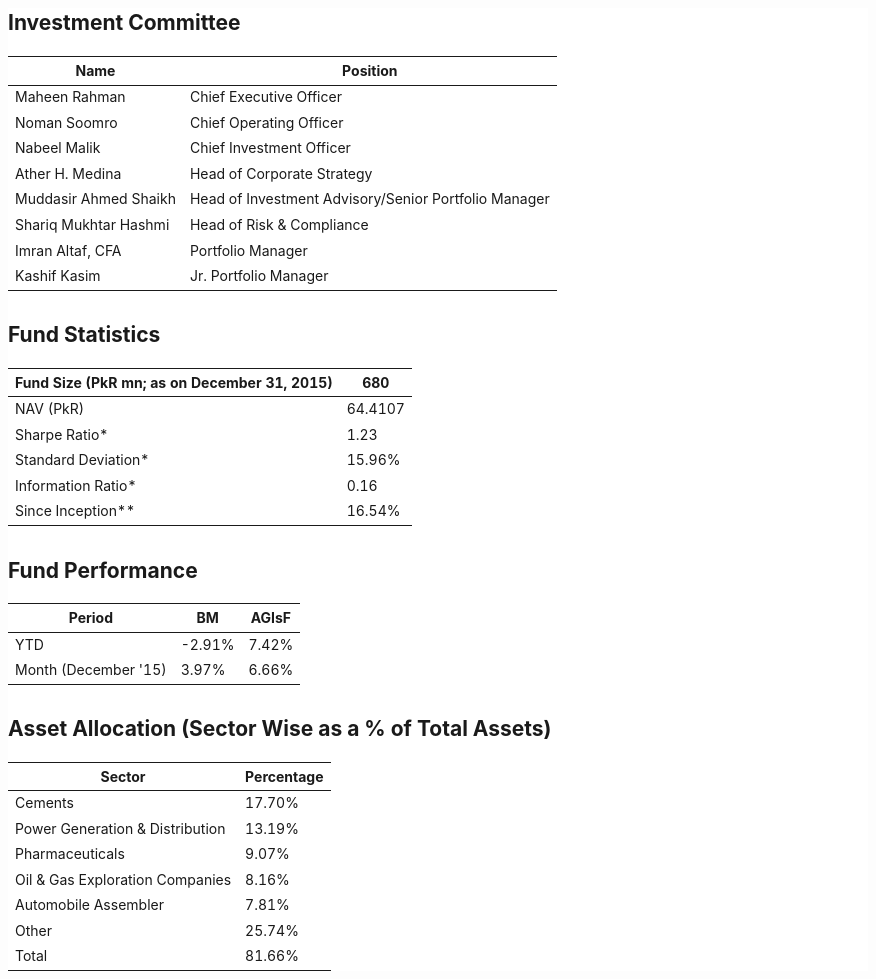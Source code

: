 
## Investment Committee

| Name                  | Position                                             |
| --------------------- | ---------------------------------------------------- |
| Maheen Rahman         | Chief Executive Officer                              |
| Noman Soomro          | Chief Operating Officer                              |
| Nabeel Malik          | Chief Investment Officer                             |
| Ather H. Medina       | Head of Corporate Strategy                           |
| Muddasir Ahmed Shaikh | Head of Investment Advisory/Senior Portfolio Manager |
| Shariq Mukhtar Hashmi | Head of Risk & Compliance                            |
| Imran Altaf, CFA      | Portfolio Manager                                    |
| Kashif Kasim          | Jr. Portfolio Manager                                |

## Fund Statistics

| Fund Size (PkR mn; as on December 31, 2015) | 680     |
| ------------------------------------------- | ------- |
| NAV (PkR)                                   | 64.4107 |
| Sharpe Ratio\*                              | 1.23    |
| Standard Deviation\*                        | 15.96%  |
| Information Ratio\*                         | 0.16    |
| Since Inception\*\*                         | 16.54%  |

## Fund Performance

| Period               | BM     | AGIsF |
| -------------------- | ------ | ----- |
| YTD                  | -2.91% | 7.42% |
| Month (December '15) | 3.97%  | 6.66% |

## Asset Allocation (Sector Wise as a % of Total Assets)

| Sector                          | Percentage |
| ------------------------------- | ---------- |
| Cements                         | 17.70%     |
| Power Generation & Distribution | 13.19%     |
| Pharmaceuticals                 | 9.07%      |
| Oil & Gas Exploration Companies | 8.16%      |
| Automobile Assembler            | 7.81%      |
| Other                           | 25.74%     |
| Total                           | 81.66%     |
